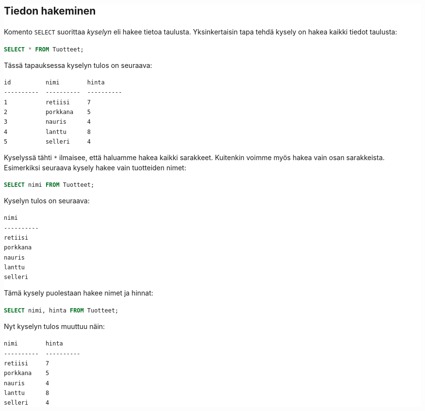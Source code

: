## Tiedon hakeminen

Komento `SELECT` suorittaa _kyselyn_ eli
hakee tietoa taulusta.
Yksinkertaisin tapa tehdä kysely on hakea kaikki tiedot taulusta:

```sql
SELECT * FROM Tuotteet;
```

Tässä tapauksessa kyselyn tulos on seuraava:

```x
id          nimi        hinta     
----------  ----------  ----------
1           retiisi     7         
2           porkkana    5         
3           nauris      4         
4           lanttu      8         
5           selleri     4         
```

Kyselyssä tähti `*` ilmaisee,
että haluamme hakea kaikki sarakkeet.
Kuitenkin voimme myös hakea vain osan sarakkeista.
Esimerkiksi seuraava kysely hakee vain tuotteiden nimet:

```sql
SELECT nimi FROM Tuotteet;
```

Kyselyn tulos on seuraava:

```x
nimi      
----------
retiisi    
porkkana             
nauris               
lanttu               
selleri              
```

Tämä kysely puolestaan hakee nimet ja hinnat:

```sql
SELECT nimi, hinta FROM Tuotteet;
```

Nyt kyselyn tulos muuttuu näin:

```x
nimi        hinta     
----------  ----------
retiisi     7         
porkkana    5         
nauris      4         
lanttu      8         
selleri     4         
```
